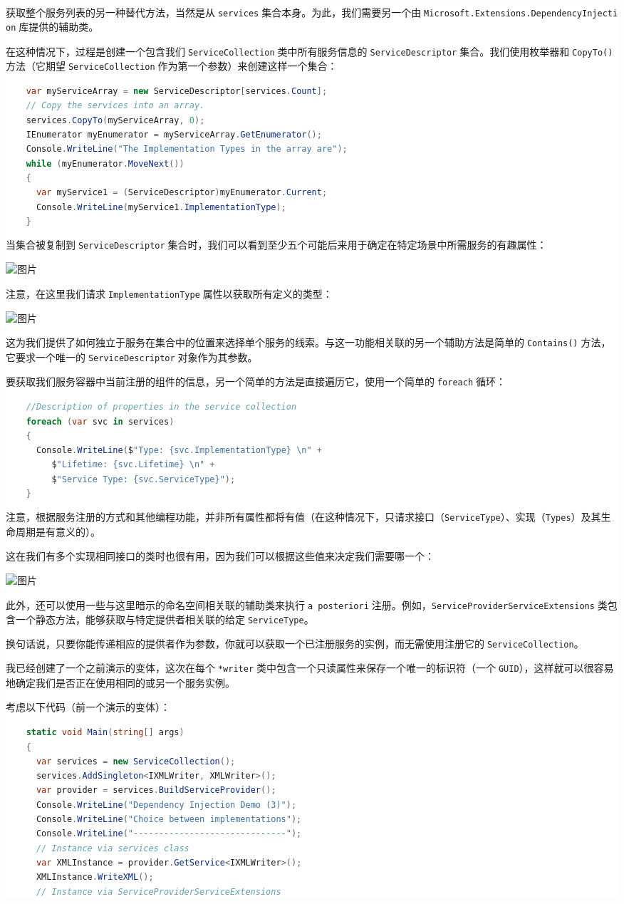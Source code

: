 获取整个服务列表的另一种替代方法，当然是从 `services` 集合本身。为此，我们需要另一个由 `Microsoft.Extensions.DependencyInjection` 库提供的辅助类。

在这种情况下，过程是创建一个包含我们 `ServiceCollection` 类中所有服务信息的 `ServiceDescriptor` 集合。我们使用枚举器和 `CopyTo()` 方法（它期望 `ServiceCollection` 作为第一个参数）来创建这样一个集合：

```cs
    var myServiceArray = new ServiceDescriptor[services.Count]; 
    // Copy the services into an array. 
    services.CopyTo(myServiceArray, 0); 
    IEnumerator myEnumerator = myServiceArray.GetEnumerator(); 
    Console.WriteLine("The Implementation Types in the array are"); 
    while (myEnumerator.MoveNext()) 
    { 
      var myService1 = (ServiceDescriptor)myEnumerator.Current; 
      Console.WriteLine(myService1.ImplementationType); 
    } 
```

当集合被复制到 `ServiceDescriptor` 集合时，我们可以看到至少五个可能后来用于确定在特定场景中所需服务的有趣属性：

![图片](img/f6b2b26e-c182-48c3-8ab1-81c0b127b75e.png)

注意，在这里我们请求 `ImplementationType` 属性以获取所有定义的类型：

![图片](img/99b1f3a4-c3c8-418d-81de-acb1b0149376.png)

这为我们提供了如何独立于服务在集合中的位置来选择单个服务的线索。与这一功能相关联的另一个辅助方法是简单的 `Contains()` 方法，它要求一个唯一的 `ServiceDescriptor` 对象作为其参数。

要获取我们服务容器中当前注册的组件的信息，另一个简单的方法是直接遍历它，使用一个简单的 `foreach` 循环：

```cs
    //Description of properties in the service collection  
    foreach (var svc in services) 
    { 
      Console.WriteLine($"Type: {svc.ImplementationType} \n" + 
         $"Lifetime: {svc.Lifetime} \n" + 
         $"Service Type: {svc.ServiceType}"); 
    } 
```

注意，根据服务注册的方式和其他编程功能，并非所有属性都将有值（在这种情况下，只请求接口（`ServiceType`）、实现（`Types`）及其生命周期是有意义的）。

这在我们有多个实现相同接口的类时也很有用，因为我们可以根据这些值来决定我们需要哪一个：

![图片](img/76036b1f-e60a-49f7-b72d-93e854a66e4c.png)

此外，还可以使用一些与这里暗示的命名空间相关联的辅助类来执行 `a posteriori` 注册。例如，`ServiceProviderServiceExtensions` 类包含一个静态方法，能够获取与特定提供者相关联的给定 `ServiceType`。

换句话说，只要你能传递相应的提供者作为参数，你就可以获取一个已注册服务的实例，而无需使用注册它的 `ServiceCollection`。

我已经创建了一个之前演示的变体，这次在每个 `*writer` 类中包含一个只读属性来保存一个唯一的标识符（一个 `GUID`），这样就可以很容易地确定我们是否正在使用相同的或另一个服务实例。

考虑以下代码（前一个演示的变体）：

```cs
    static void Main(string[] args) 
    { 
      var services = new ServiceCollection(); 
      services.AddSingleton<IXMLWriter, XMLWriter>(); 
      var provider = services.BuildServiceProvider(); 
      Console.WriteLine("Dependency Injection Demo (3)"); 
      Console.WriteLine("Choice between implementations"); 
      Console.WriteLine("------------------------------"); 
      // Instance via services class 
      var XMLInstance = provider.GetService<IXMLWriter>(); 
      XMLInstance.WriteXML(); 
      // Instance via ServiceProviderServiceExtensions 
```